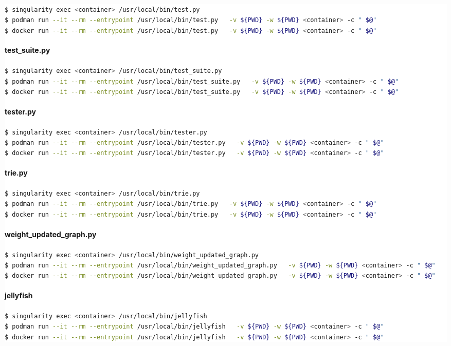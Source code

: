```bash
$ singularity exec <container> /usr/local/bin/test.py
$ podman run --it --rm --entrypoint /usr/local/bin/test.py   -v ${PWD} -w ${PWD} <container> -c " $@"
$ docker run --it --rm --entrypoint /usr/local/bin/test.py   -v ${PWD} -w ${PWD} <container> -c " $@"
```


#### test_suite.py

```bash
$ singularity exec <container> /usr/local/bin/test_suite.py
$ podman run --it --rm --entrypoint /usr/local/bin/test_suite.py   -v ${PWD} -w ${PWD} <container> -c " $@"
$ docker run --it --rm --entrypoint /usr/local/bin/test_suite.py   -v ${PWD} -w ${PWD} <container> -c " $@"
```


#### tester.py

```bash
$ singularity exec <container> /usr/local/bin/tester.py
$ podman run --it --rm --entrypoint /usr/local/bin/tester.py   -v ${PWD} -w ${PWD} <container> -c " $@"
$ docker run --it --rm --entrypoint /usr/local/bin/tester.py   -v ${PWD} -w ${PWD} <container> -c " $@"
```


#### trie.py

```bash
$ singularity exec <container> /usr/local/bin/trie.py
$ podman run --it --rm --entrypoint /usr/local/bin/trie.py   -v ${PWD} -w ${PWD} <container> -c " $@"
$ docker run --it --rm --entrypoint /usr/local/bin/trie.py   -v ${PWD} -w ${PWD} <container> -c " $@"
```


#### weight_updated_graph.py

```bash
$ singularity exec <container> /usr/local/bin/weight_updated_graph.py
$ podman run --it --rm --entrypoint /usr/local/bin/weight_updated_graph.py   -v ${PWD} -w ${PWD} <container> -c " $@"
$ docker run --it --rm --entrypoint /usr/local/bin/weight_updated_graph.py   -v ${PWD} -w ${PWD} <container> -c " $@"
```


#### jellyfish

```bash
$ singularity exec <container> /usr/local/bin/jellyfish
$ podman run --it --rm --entrypoint /usr/local/bin/jellyfish   -v ${PWD} -w ${PWD} <container> -c " $@"
$ docker run --it --rm --entrypoint /usr/local/bin/jellyfish   -v ${PWD} -w ${PWD} <container> -c " $@"
```
